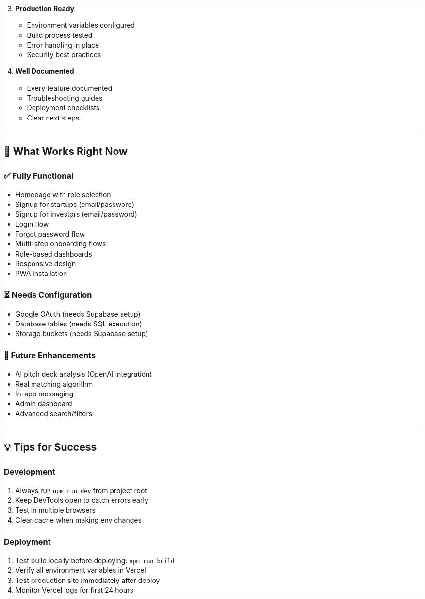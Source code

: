 3. **Production Ready**
   - Environment variables configured
   - Build process tested
   - Error handling in place
   - Security best practices

4. **Well Documented**
   - Every feature documented
   - Troubleshooting guides
   - Deployment checklists
   - Clear next steps

---

## 🎯 What Works Right Now

### ✅ Fully Functional
- Homepage with role selection
- Signup for startups (email/password)
- Signup for investors (email/password)
- Login flow
- Forgot password flow
- Multi-step onboarding flows
- Role-based dashboards
- Responsive design
- PWA installation

### ⏳ Needs Configuration
- Google OAuth (needs Supabase setup)
- Database tables (needs SQL execution)
- Storage buckets (needs Supabase setup)

### 📝 Future Enhancements
- AI pitch deck analysis (OpenAI integration)
- Real matching algorithm
- In-app messaging
- Admin dashboard
- Advanced search/filters

---

## 💡 Tips for Success

### Development
1. Always run `npm run dev` from project root
2. Keep DevTools open to catch errors early
3. Test in multiple browsers
4. Clear cache when making env changes

### Deployment
1. Test build locally before deploying: `npm run build`
2. Verify all environment variables in Vercel
3. Test production site immediately after deploy
4. Monitor Vercel logs for first 24 hours
